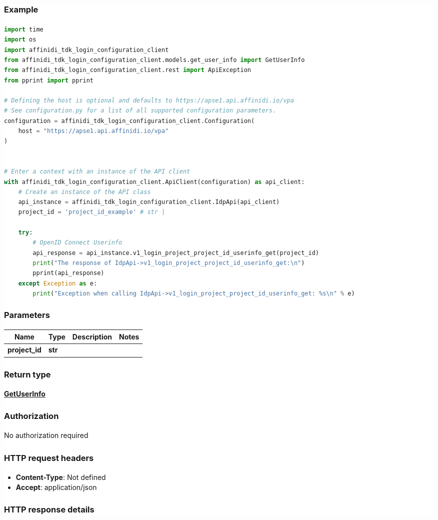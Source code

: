 ### Example

```python
import time
import os
import affinidi_tdk_login_configuration_client
from affinidi_tdk_login_configuration_client.models.get_user_info import GetUserInfo
from affinidi_tdk_login_configuration_client.rest import ApiException
from pprint import pprint

# Defining the host is optional and defaults to https://apse1.api.affinidi.io/vpa
# See configuration.py for a list of all supported configuration parameters.
configuration = affinidi_tdk_login_configuration_client.Configuration(
    host = "https://apse1.api.affinidi.io/vpa"
)


# Enter a context with an instance of the API client
with affinidi_tdk_login_configuration_client.ApiClient(configuration) as api_client:
    # Create an instance of the API class
    api_instance = affinidi_tdk_login_configuration_client.IdpApi(api_client)
    project_id = 'project_id_example' # str |

    try:
        # OpenID Connect Userinfo
        api_response = api_instance.v1_login_project_project_id_userinfo_get(project_id)
        print("The response of IdpApi->v1_login_project_project_id_userinfo_get:\n")
        pprint(api_response)
    except Exception as e:
        print("Exception when calling IdpApi->v1_login_project_project_id_userinfo_get: %s\n" % e)
```

### Parameters

| Name           | Type    | Description | Notes |
| -------------- | ------- | ----------- | ----- |
| **project_id** | **str** |             |

### Return type

[**GetUserInfo**](GetUserInfo.md)

### Authorization

No authorization required

### HTTP request headers

- **Content-Type**: Not defined
- **Accept**: application/json

### HTTP response details
